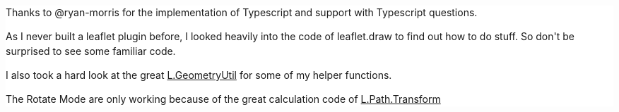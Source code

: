 Thanks to @ryan-morris for the implementation of Typescript and support with Typescript questions.

As I never built a leaflet plugin before, I looked heavily into the code of leaflet.draw to find out how to do stuff. So don't be surprised to see some familiar code.

I also took a hard look at the great [L.GeometryUtil](https://github.com/makinacorpus/Leaflet.GeometryUtil) for some of my helper functions.

The Rotate Mode are only working because of the great calculation code of [L.Path.Transform](https://github.com/w8r/Leaflet.Path.Transform)
